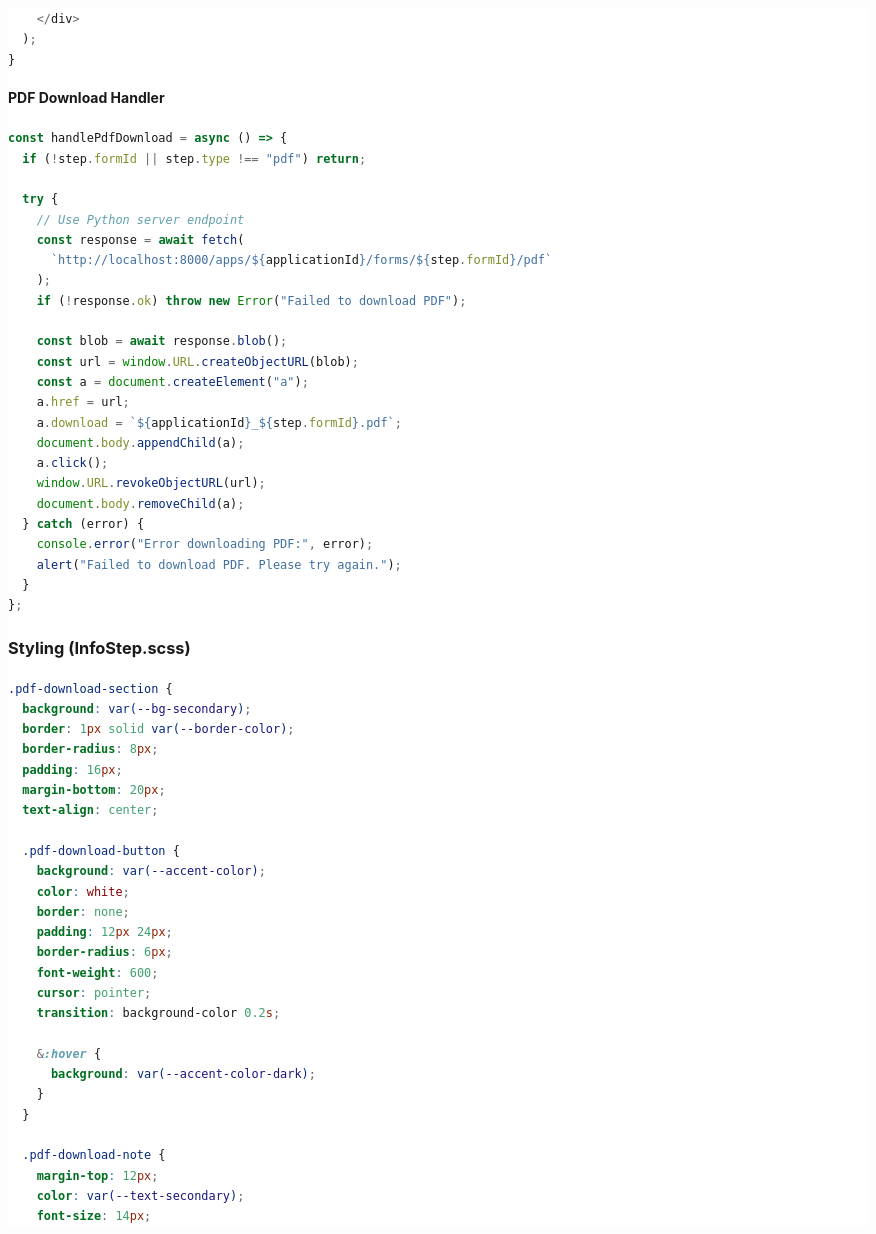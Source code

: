 ```javascript
    </div>
  );
}
```

#### PDF Download Handler

```javascript
const handlePdfDownload = async () => {
  if (!step.formId || step.type !== "pdf") return;

  try {
    // Use Python server endpoint
    const response = await fetch(
      `http://localhost:8000/apps/${applicationId}/forms/${step.formId}/pdf`
    );
    if (!response.ok) throw new Error("Failed to download PDF");

    const blob = await response.blob();
    const url = window.URL.createObjectURL(blob);
    const a = document.createElement("a");
    a.href = url;
    a.download = `${applicationId}_${step.formId}.pdf`;
    document.body.appendChild(a);
    a.click();
    window.URL.revokeObjectURL(url);
    document.body.removeChild(a);
  } catch (error) {
    console.error("Error downloading PDF:", error);
    alert("Failed to download PDF. Please try again.");
  }
};
```

### Styling (InfoStep.scss)

```scss
.pdf-download-section {
  background: var(--bg-secondary);
  border: 1px solid var(--border-color);
  border-radius: 8px;
  padding: 16px;
  margin-bottom: 20px;
  text-align: center;

  .pdf-download-button {
    background: var(--accent-color);
    color: white;
    border: none;
    padding: 12px 24px;
    border-radius: 6px;
    font-weight: 600;
    cursor: pointer;
    transition: background-color 0.2s;

    &:hover {
      background: var(--accent-color-dark);
    }
  }

  .pdf-download-note {
    margin-top: 12px;
    color: var(--text-secondary);
    font-size: 14px;
```